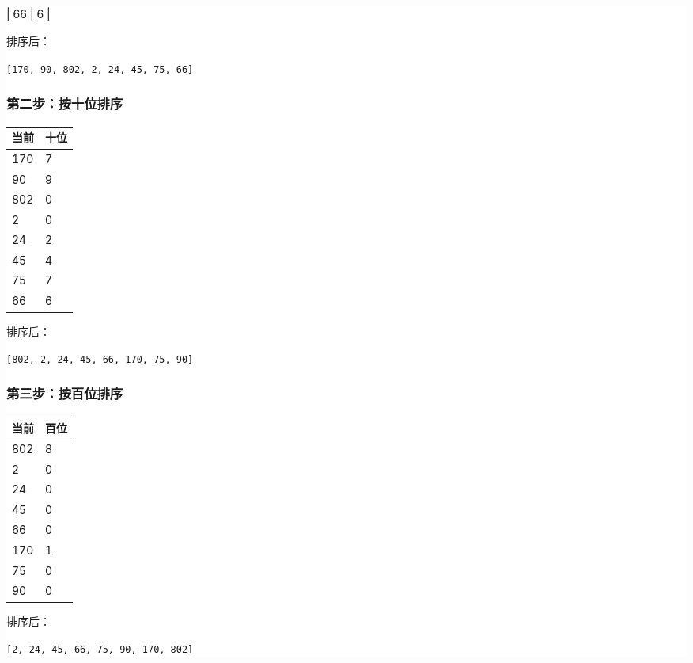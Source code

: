 | 66   | 6    |

排序后：

```text
[170, 90, 802, 2, 24, 45, 75, 66]
```

### 第二步：按十位排序

| 当前 | 十位 |
|------|------|
| 170  | 7    |
| 90   | 9    |
| 802  | 0    |
| 2    | 0    |
| 24   | 2    |
| 45   | 4    |
| 75   | 7    |
| 66   | 6    |

排序后：

```text
[802, 2, 24, 45, 66, 170, 75, 90]
```

### 第三步：按百位排序

| 当前 | 百位 |
|------|------|
| 802  | 8    |
| 2    | 0    |
| 24   | 0    |
| 45   | 0    |
| 66   | 0    |
| 170  | 1    |
| 75   | 0    |
| 90   | 0    |

排序后：

```text
[2, 24, 45, 66, 75, 90, 170, 802]
```
